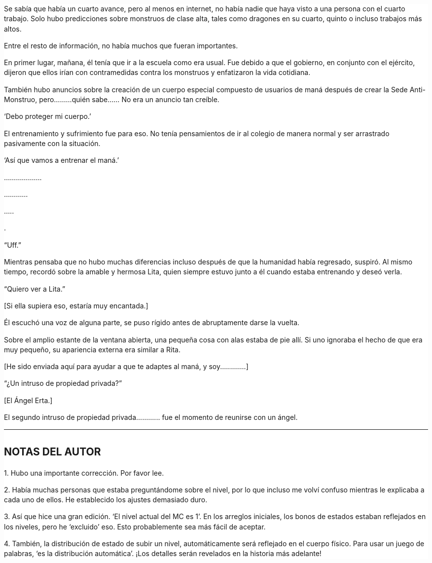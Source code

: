 Se sabía que había un cuarto avance, pero al menos en internet, no había nadie que haya visto a una persona con el cuarto trabajo. Solo hubo predicciones sobre monstruos de clase alta, tales como dragones en su cuarto, quinto o incluso trabajos más altos.

Entre el resto de información, no había muchos que fueran importantes.

En primer lugar, mañana, él tenía que ir a la escuela como era usual. Fue debido a que el gobierno, en conjunto con el ejército, dijeron que ellos irían con contramedidas contra los monstruos y enfatizaron la vida cotidiana.

También hubo anuncios sobre la creación de un cuerpo especial compuesto de usuarios de maná después de crear la Sede Anti-Monstruo, pero………quién sabe…… No era un anuncio tan creíble.

‘Debo proteger mi cuerpo.’

El entrenamiento y sufrimiento fue para eso. No tenía pensamientos de ir al colegio de manera normal y ser arrastrado pasivamente con la situación.

‘Así que vamos a entrenar el maná.’

……………….

…………

…..

.

“Uff.”

Mientras pensaba que no hubo muchas diferencias incluso después de que la humanidad había regresado, suspiró. Al mismo tiempo, recordó sobre la amable y hermosa Lita, quien siempre estuvo junto a él cuando estaba entrenando y deseó verla.

“Quiero ver a Lita.”

[Si ella supiera eso, estaría muy encantada.]

Él escuchó una voz de alguna parte, se puso rígido antes de abruptamente darse la vuelta.

Sobre el amplio estante de la ventana abierta, una pequeña cosa con alas estaba de pie allí. Si uno ignoraba el hecho de que era muy pequeño, su apariencia externa era similar a Rita.

[He sido enviada aquí para ayudar a que te adaptes al maná, y soy.............]

“¿Un intruso de propiedad privada?”

[El Ángel Erta.]

El segundo intruso de propiedad privada............ fue el momento de reunirse con un ángel.

---

## NOTAS DEL AUTOR

1. Hubo una importante corrección. Por favor lee.

2. Había muchas personas que estaba preguntándome sobre el nivel, por lo que incluso me volví confuso mientras le explicaba a cada uno de ellos. He establecido los ajustes demasiado duro.

3. Así que hice una gran edición. ‘El nivel actual del MC es 1’. En los arreglos iniciales, los bonos de estados estaban reflejados en los niveles, pero he ‘excluido’ eso. Esto probablemente sea más fácil de aceptar.

4. También, la distribución de estado de subir un nivel, automáticamente será reflejado en el cuerpo físico. Para usar un juego de palabras, ‘es la distribución automática’. ¡Los detalles serán revelados en la historia más adelante!

